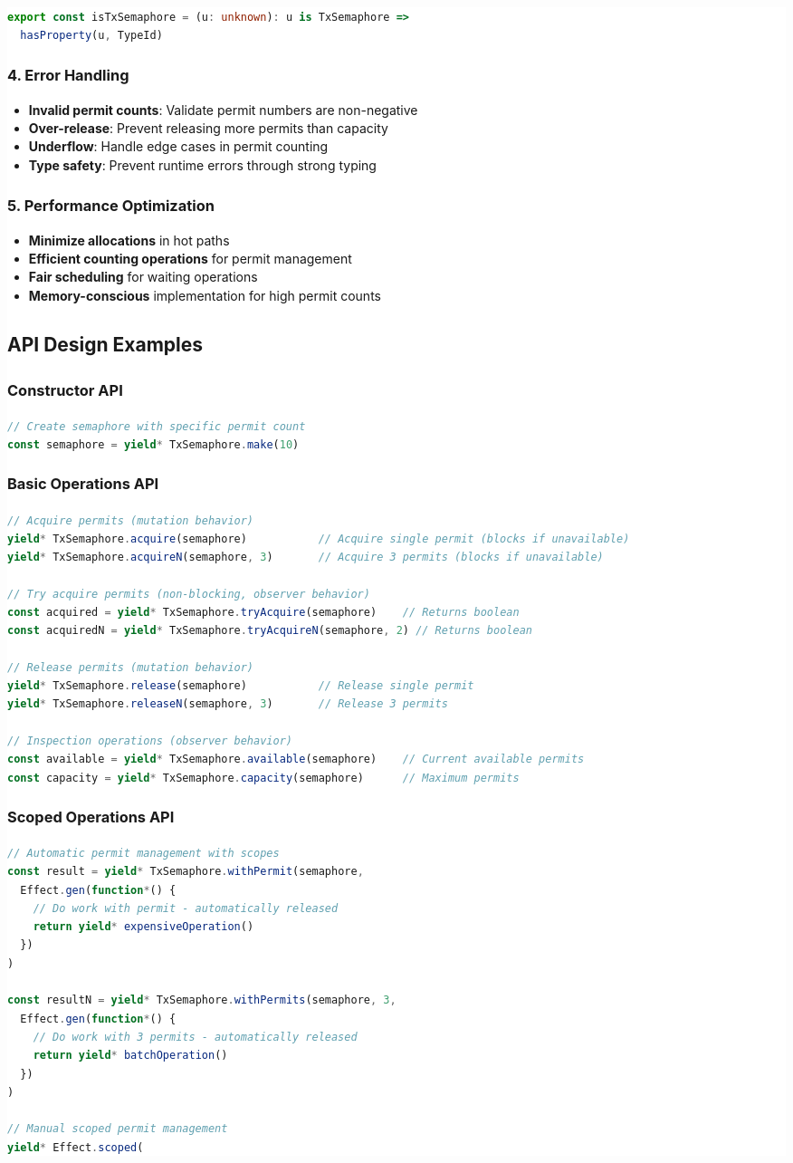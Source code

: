 ```typescript
export const isTxSemaphore = (u: unknown): u is TxSemaphore => 
  hasProperty(u, TypeId)
```

### 4. Error Handling
- **Invalid permit counts**: Validate permit numbers are non-negative
- **Over-release**: Prevent releasing more permits than capacity
- **Underflow**: Handle edge cases in permit counting
- **Type safety**: Prevent runtime errors through strong typing

### 5. Performance Optimization
- **Minimize allocations** in hot paths
- **Efficient counting operations** for permit management
- **Fair scheduling** for waiting operations
- **Memory-conscious** implementation for high permit counts

## API Design Examples

### Constructor API
```typescript
// Create semaphore with specific permit count
const semaphore = yield* TxSemaphore.make(10)
```

### Basic Operations API
```typescript
// Acquire permits (mutation behavior)
yield* TxSemaphore.acquire(semaphore)           // Acquire single permit (blocks if unavailable)
yield* TxSemaphore.acquireN(semaphore, 3)       // Acquire 3 permits (blocks if unavailable)

// Try acquire permits (non-blocking, observer behavior)
const acquired = yield* TxSemaphore.tryAcquire(semaphore)    // Returns boolean
const acquiredN = yield* TxSemaphore.tryAcquireN(semaphore, 2) // Returns boolean

// Release permits (mutation behavior)
yield* TxSemaphore.release(semaphore)           // Release single permit
yield* TxSemaphore.releaseN(semaphore, 3)       // Release 3 permits

// Inspection operations (observer behavior)
const available = yield* TxSemaphore.available(semaphore)    // Current available permits
const capacity = yield* TxSemaphore.capacity(semaphore)      // Maximum permits
```

### Scoped Operations API
```typescript
// Automatic permit management with scopes
const result = yield* TxSemaphore.withPermit(semaphore, 
  Effect.gen(function*() {
    // Do work with permit - automatically released
    return yield* expensiveOperation()
  })
)

const resultN = yield* TxSemaphore.withPermits(semaphore, 3,
  Effect.gen(function*() {
    // Do work with 3 permits - automatically released
    return yield* batchOperation()
  })
)

// Manual scoped permit management
yield* Effect.scoped(
```